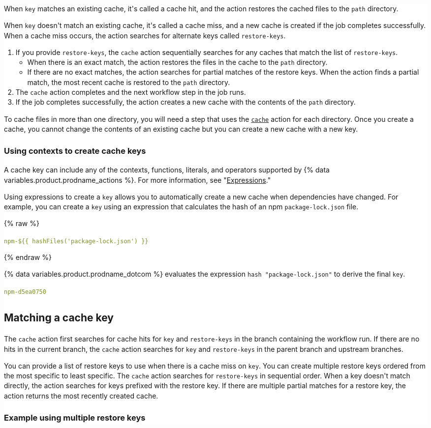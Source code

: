 When `key` matches an existing cache, it's called a cache hit, and the action restores the cached files to the `path` directory.

When `key` doesn't match an existing cache, it's called a cache miss, and a new cache is created if the job completes successfully. When a cache miss occurs, the action searches for alternate keys called `restore-keys`.

1. If you provide `restore-keys`, the `cache` action sequentially searches for any caches that match the list of `restore-keys`.
   - When there is an exact match, the action restores the files in the cache to the `path` directory.
   - If there are no exact matches, the action searches for partial matches of the restore keys. When the action finds a partial match, the most recent cache is restored to the `path` directory.
1. The `cache` action completes and the next workflow step in the job runs.
1. If the job completes successfully, the action creates a new cache with the contents of the `path` directory.

To cache files in more than one directory, you will need a step that uses the [`cache`](https://github.com/actions/cache) action for each directory. Once you create a cache, you cannot change the contents of an existing cache but you can create a new cache with a new key.

### Using contexts to create cache keys

A cache key can include any of the contexts, functions, literals, and operators supported by {% data variables.product.prodname_actions %}. For more information, see "[Expressions](/actions/learn-github-actions/expressions)."

Using expressions to create a `key` allows you to automatically create a new cache when dependencies have changed. For example, you can create a `key` using an expression that calculates the hash of an npm `package-lock.json` file.

{% raw %}
```yaml
npm-${{ hashFiles('package-lock.json') }}
```
{% endraw %}

{% data variables.product.prodname_dotcom %} evaluates the expression `hash "package-lock.json"` to derive the final `key`.

```yaml
npm-d5ea0750
```

## Matching a cache key

The `cache` action first searches for cache hits for `key` and `restore-keys` in the branch containing the workflow run. If there are no hits in the current branch, the `cache` action searches for `key` and `restore-keys` in the parent branch and upstream branches.

You can provide a list of restore keys to use when there is a cache miss on `key`. You can create multiple restore keys ordered from the most specific to least specific. The `cache` action searches for `restore-keys` in sequential order. When a key doesn't match directly, the action searches for keys prefixed with the restore key. If there are multiple partial matches for a restore key, the action returns the most recently created cache.

### Example using multiple restore keys

